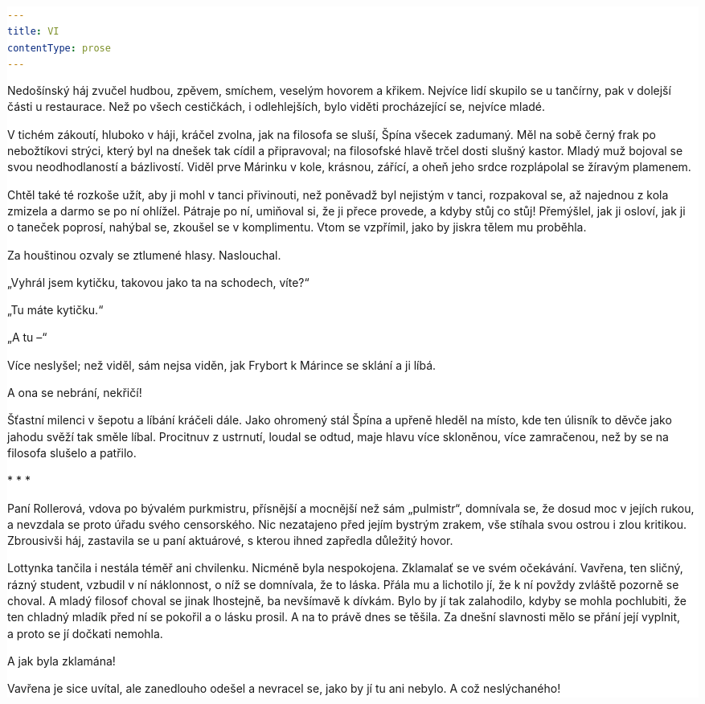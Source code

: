 ```yaml
---
title: VI
contentType: prose
---
```


  

Nedošínský háj zvučel hudbou, zpěvem, smíchem, veselým hovorem a křikem. Nejvíce lidí skupilo se u tančírny, pak v dolejší části u restaurace. Než po všech cestičkách, i odlehlejších, bylo viděti procházející se, nejvíce mladé.

V tichém zákoutí, hluboko v háji, kráčel zvolna, jak na filosofa se sluší, Špína všecek zadumaný. Měl na sobě černý frak po nebožtíkovi strýci, který byl na dnešek tak cídil a připravoval; na filosofské hlavě trčel dosti slušný kastor. Mladý muž bojoval se svou neodhodlaností a bázlivostí. Viděl prve Márinku v kole, krásnou, zářící, a oheň jeho srdce rozplápolal se žíravým plamenem.

Chtěl také té rozkoše užít, aby ji mohl v tanci přivinouti, než poněvadž byl nejistým v tanci, rozpakoval se, až najednou z kola zmizela a darmo se po ní ohlížel. Pátraje po ní, umiňoval si, že ji přece provede, a kdyby stůj co stůj! Přemýšlel, jak ji osloví, jak ji o taneček poprosí, nahýbal se, zkoušel se v komplimentu. Vtom se vzpřímil, jako by jiskra tělem mu proběhla.

Za houštinou ozvaly se ztlumené hlasy. Naslouchal.

„Vyhrál jsem kytičku, takovou jako ta na schodech, víte?“

„Tu máte kytičku.“

„A tu –“

Více neslyšel; než viděl, sám nejsa viděn, jak Frybort k Márince se sklání a ji líbá.

A ona se nebrání, nekřičí!

Šťastní milenci v šepotu a líbání kráčeli dále. Jako ohromený stál Špína a upřeně hleděl na místo, kde ten úlisník to děvče jako jahodu svěží tak směle líbal. Procitnuv z ustrnutí, loudal se odtud, maje hlavu více skloněnou, více zamračenou, než by se na filosofa slušelo a patřilo.

\* \* \*

  

Paní Rollerová, vdova po bývalém purkmistru, přísnější a mocnější než sám „pulmistr“, domnívala se, že dosud moc v jejích rukou, a nevzdala se proto úřadu svého censorského. Nic nezatajeno před jejím bystrým zrakem, vše stíhala svou ostrou i zlou kritikou. Zbrousivši háj, zastavila se u paní aktuárové, s kterou ihned zapředla důležitý hovor.

Lottynka tančila i nestála téměř ani chvilenku. Nicméně byla nespokojena. Zklamalať se ve svém očekávání. Vavřena, ten sličný, rázný student, vzbudil v ní náklonnost, o níž se domnívala, že to láska. Přála mu a lichotilo jí, že k ní povždy zvláště pozorně se choval. A mladý filosof choval se jinak lhostejně, ba nevšímavě k dívkám. Bylo by jí tak zalahodilo, kdyby se mohla pochlubiti, že ten chladný mladík před ní se pokořil a o lásku prosil. A na to právě dnes se těšila. Za dnešní slavnosti mělo se přání její vyplnit, a proto se jí dočkati nemohla.

A jak byla zklamána!

Vavřena je sice uvítal, ale zanedlouho odešel a nevracel se, jako by jí tu ani nebylo. A což neslýchaného!

